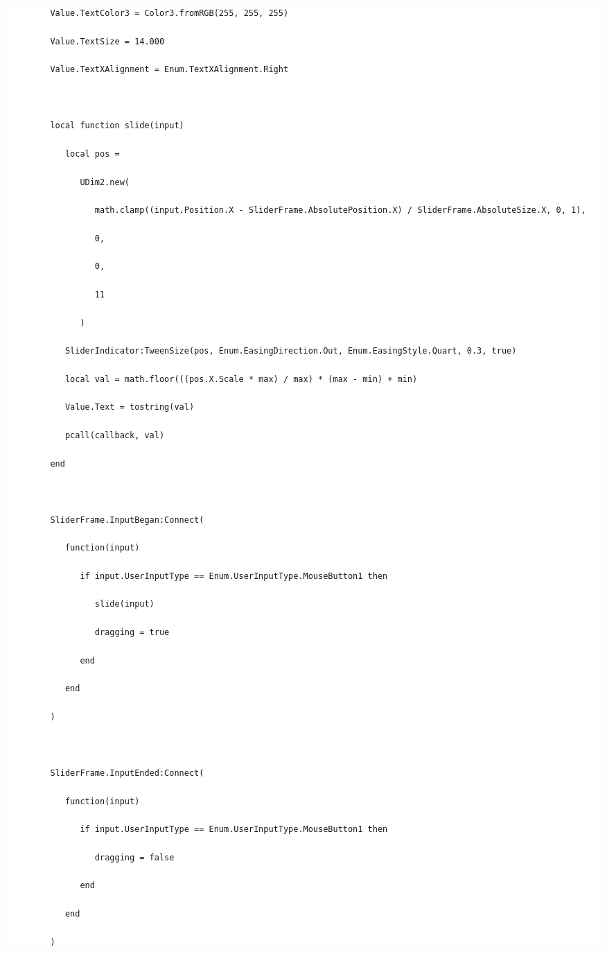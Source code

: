              Value.TextColor3 = Color3.fromRGB(255, 255, 255)
    
             Value.TextSize = 14.000
    
             Value.TextXAlignment = Enum.TextXAlignment.Right
    
      
    
             local function slide(input)
    
                local pos =
    
                   UDim2.new(
    
                      math.clamp((input.Position.X - SliderFrame.AbsolutePosition.X) / SliderFrame.AbsoluteSize.X, 0, 1),
    
                      0,
    
                      0,
    
                      11
    
                   )
    
                SliderIndicator:TweenSize(pos, Enum.EasingDirection.Out, Enum.EasingStyle.Quart, 0.3, true)
    
                local val = math.floor(((pos.X.Scale * max) / max) * (max - min) + min)
    
                Value.Text = tostring(val)
    
                pcall(callback, val)
    
             end
    
      
    
             SliderFrame.InputBegan:Connect(
    
                function(input)
    
                   if input.UserInputType == Enum.UserInputType.MouseButton1 then
    
                      slide(input)
    
                      dragging = true
    
                   end
    
                end
    
             )
    
      
    
             SliderFrame.InputEnded:Connect(
    
                function(input)
    
                   if input.UserInputType == Enum.UserInputType.MouseButton1 then
    
                      dragging = false
    
                   end
    
                end
    
             )
    